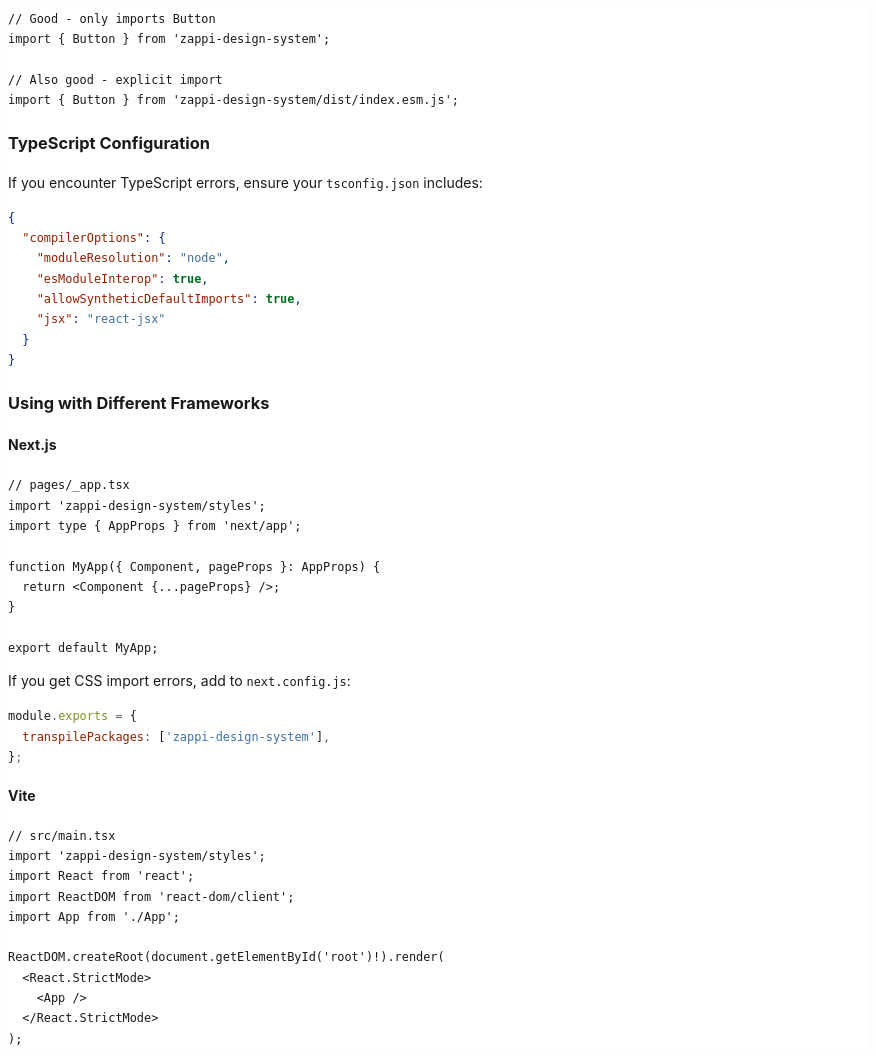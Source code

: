 ```tsx
// Good - only imports Button
import { Button } from 'zappi-design-system';

// Also good - explicit import
import { Button } from 'zappi-design-system/dist/index.esm.js';
```

### TypeScript Configuration

If you encounter TypeScript errors, ensure your `tsconfig.json` includes:

```json
{
  "compilerOptions": {
    "moduleResolution": "node",
    "esModuleInterop": true,
    "allowSyntheticDefaultImports": true,
    "jsx": "react-jsx"
  }
}
```

### Using with Different Frameworks

#### Next.js

```tsx
// pages/_app.tsx
import 'zappi-design-system/styles';
import type { AppProps } from 'next/app';

function MyApp({ Component, pageProps }: AppProps) {
  return <Component {...pageProps} />;
}

export default MyApp;
```

If you get CSS import errors, add to `next.config.js`:
```js
module.exports = {
  transpilePackages: ['zappi-design-system'],
};
```

#### Vite

```tsx
// src/main.tsx
import 'zappi-design-system/styles';
import React from 'react';
import ReactDOM from 'react-dom/client';
import App from './App';

ReactDOM.createRoot(document.getElementById('root')!).render(
  <React.StrictMode>
    <App />
  </React.StrictMode>
);
```
